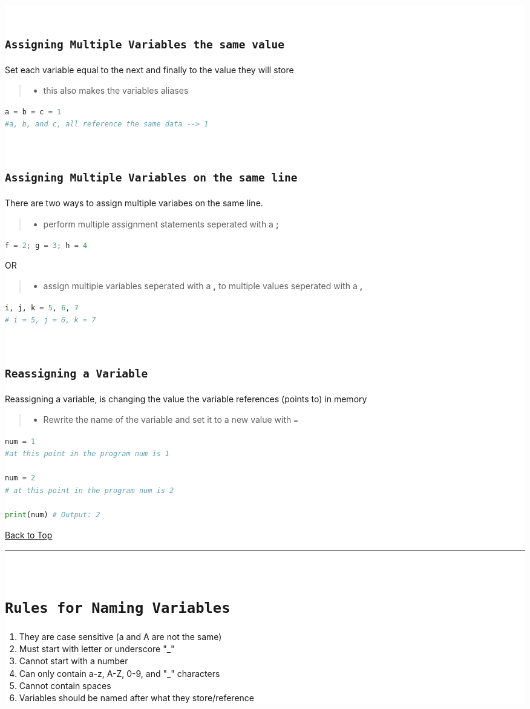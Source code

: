 <br>

## `Assigning Multiple Variables the same value`
Set each variable equal to the next and finally to the value they will store
>   * this also makes the variables aliases

```python
a = b = c = 1
#a, b, and c, all reference the same data --> 1
```

<br>

## `Assigning Multiple Variables on the same line`
There are two ways to assign multiple variabes on the same line.

> * perform multiple assignment statements seperated with a **;**


```python
f = 2; g = 3; h = 4
```

OR
> * assign multiple variables seperated with a **,** to multiple values seperated with a **,**


```python
i, j, k = 5, 6, 7
# i = 5, j = 6, k = 7
```

<br>

## `Reassigning a Variable`
Reassigning a variable, is changing the value the variable references (points to) in memory
> * Rewrite the name of the variable and set it to a new value with `=`
```python
num = 1
#at this point in the program num is 1

num = 2 
# at this point in the program num is 2

print(num) # Output: 2
```


[Back to Top](#python-variables)
<br>
___

<br>

# `Rules for Naming Variables`
1. They are case sensitive (a and A are not the same)
1. Must start with letter or underscore "_"
1. Cannot start with a number 
1. Can only contain a-z, A-Z, 0-9, and "_" characters
1. Cannot contain spaces
1. Variables should be named after what they store/reference
